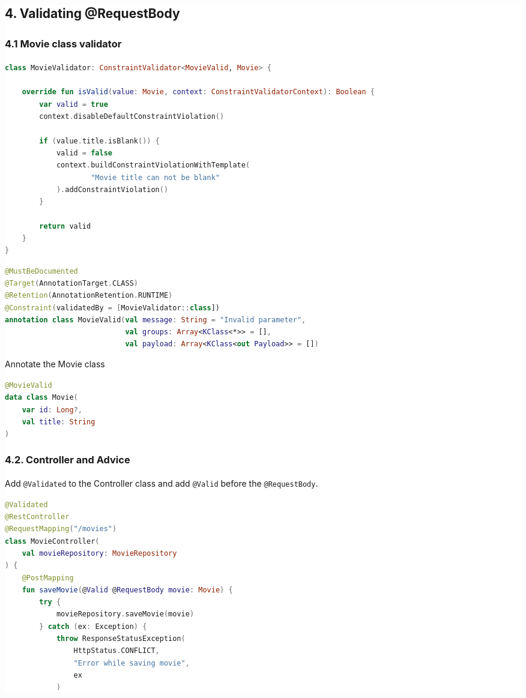 ```kotlin
```

## 4. Validating @RequestBody

### 4.1 Movie class validator

```kotlin
class MovieValidator: ConstraintValidator<MovieValid, Movie> {

    override fun isValid(value: Movie, context: ConstraintValidatorContext): Boolean {
        var valid = true
        context.disableDefaultConstraintViolation()

        if (value.title.isBlank()) {
            valid = false
            context.buildConstraintViolationWithTemplate(
                    "Movie title can not be blank"
            ).addConstraintViolation()
        }

        return valid
    }
}
```

```kotlin
@MustBeDocumented
@Target(AnnotationTarget.CLASS)
@Retention(AnnotationRetention.RUNTIME)
@Constraint(validatedBy = [MovieValidator::class])
annotation class MovieValid(val message: String = "Invalid parameter",
                            val groups: Array<KClass<*>> = [],
                            val payload: Array<KClass<out Payload>> = [])
```

Annotate the Movie class

```kotlin
@MovieValid
data class Movie(
    var id: Long?,
    val title: String
)
```

### 4.2. Controller and Advice

Add `@Validated` to the Controller class and add `@Valid` before the `@RequestBody`.

```kotlin
@Validated
@RestController
@RequestMapping("/movies")
class MovieController(
    val movieRepository: MovieRepository
) {
    @PostMapping
    fun saveMovie(@Valid @RequestBody movie: Movie) {
        try {
            movieRepository.saveMovie(movie)
        } catch (ex: Exception) {
            throw ResponseStatusException(
                HttpStatus.CONFLICT,
                "Error while saving movie",
                ex
            )
```